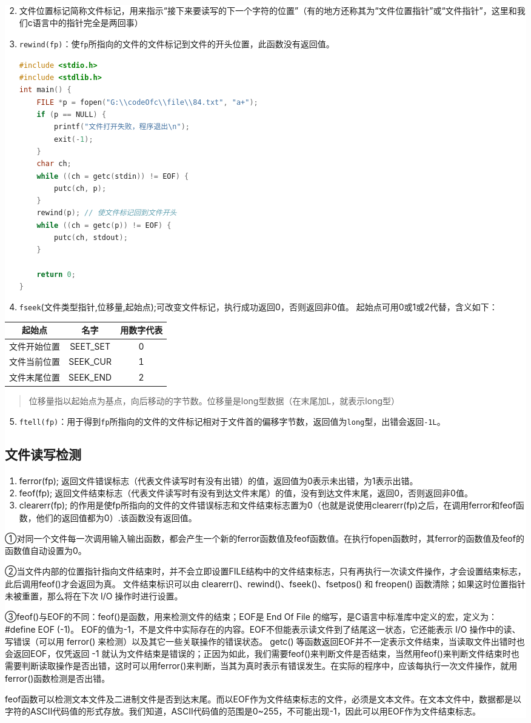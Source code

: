 2. 文件位置标记简称文件标记，用来指示“接下来要读写的下一个字符的位置”（有的地方还称其为“文件位置指针”或“文件指针”，这里和我们c语言中的指针完全是两回事）

3. `rewind(fp)`：使`fp`所指向的文件的文件标记到文件的开头位置，此函数没有返回值。

   ```c
   #include <stdio.h>
   #include <stdlib.h>
   int main() {
       FILE *p = fopen("G:\\codeOfc\\file\\84.txt", "a+");
       if (p == NULL) {
           printf("文件打开失败，程序退出\n");
           exit(-1);
       }
       char ch;
       while ((ch = getc(stdin)) != EOF) {
           putc(ch, p);
       }
       rewind(p); // 使文件标记回到文件开头
       while ((ch = getc(p)) != EOF) {
           putc(ch, stdout);
       }
   
       return 0;
   }
   ```

   

4. `fseek`(文件类型指针,位移量,起始点);可改变文件标记，执行成功返回0，否则返回非0值。
    起始点可用0或1或2代替，含义如下：

|    起始点    |   名字   | 用数字代表 |
| :----------: | :------: | :--------: |
| 文件开始位置 | SEET_SET |     0      |
| 文件当前位置 | SEEK_CUR |     1      |
| 文件末尾位置 | SEEK_END |     2      |

  > 位移量指以起始点为基点，向后移动的字节数。位移量是long型数据（在末尾加L，就表示long型）

  5. `ftell(fp)`：用于得到`fp`所指向的文件的文件标记相对于文件首的偏移字节数，返回值为`long`型，出错会返回`-1L`。

## 文件读写检测
1. ferror(fp); 返回文件错误标志（代表文件读写时有没有出错）的值，返回值为0表示未出错，为1表示出错。
2. feof(fp); 返回文件结束标志（代表文件读写时有没有到达文件末尾）的值，没有到达文件末尾，返回0，否则返回非0值。
3. clearerr(fp); 的作用是使fp所指向的文件的文件错误标志和文件结束标志置为0（也就是说使用clearerr(fp)之后，在调用ferror和feof函数，他们的返回值都为0）.该函数没有返回值。

①对同一个文件每一次调用输入输出函数，都会产生一个新的ferror函数值及feof函数值。在执行fopen函数时，其ferror的函数值及feof的函数值自动设置为0。

②当文件内部的位置指针指向文件结束时，并不会立即设置FILE结构中的文件结束标志，只有再执行一次读文件操作，才会设置结束标志，此后调用feof()才会返回为真。
文件结束标识可以由 clearerr()、rewind()、fseek()、fsetpos() 和 freopen() 函数清除；如果这时位置指针未被重置，那么将在下次 I/O 操作时进行设置。

③feof()与EOF的不同：feof()是函数，用来检测文件的结束；EOF是 End Of File 的缩写，是C语言中标准库中定义的宏，定义为：#define  EOF  (-1)。
EOF的值为-1，不是文件中实际存在的内容。EOF不但能表示读文件到了结尾这一状态，它还能表示 I/O 操作中的读、写错误（可以用 ferror() 来检测）以及其它一些关联操作的错误状态。
getc() 等函数返回EOF并不一定表示文件结束，当读取文件出错时也会返回EOF，仅凭返回 -1 就认为文件结束是错误的；正因为如此，我们需要feof()来判断文件是否结束，当然用feof()来判断文件结束时也需要判断读取操作是否出错，这时可以用ferror()来判断，当其为真时表示有错误发生。在实际的程序中，应该每执行一次文件操作，就用ferror()函数检测是否出错。

feof函数可以检测文本文件及二进制文件是否到达末尾。而以EOF作为文件结束标志的文件，必须是文本文件。在文本文件中，数据都是以字符的ASCII代码值的形式存放。我们知道，ASCII代码值的范围是0~255，不可能出现-1，因此可以用EOF作为文件结束标志。
